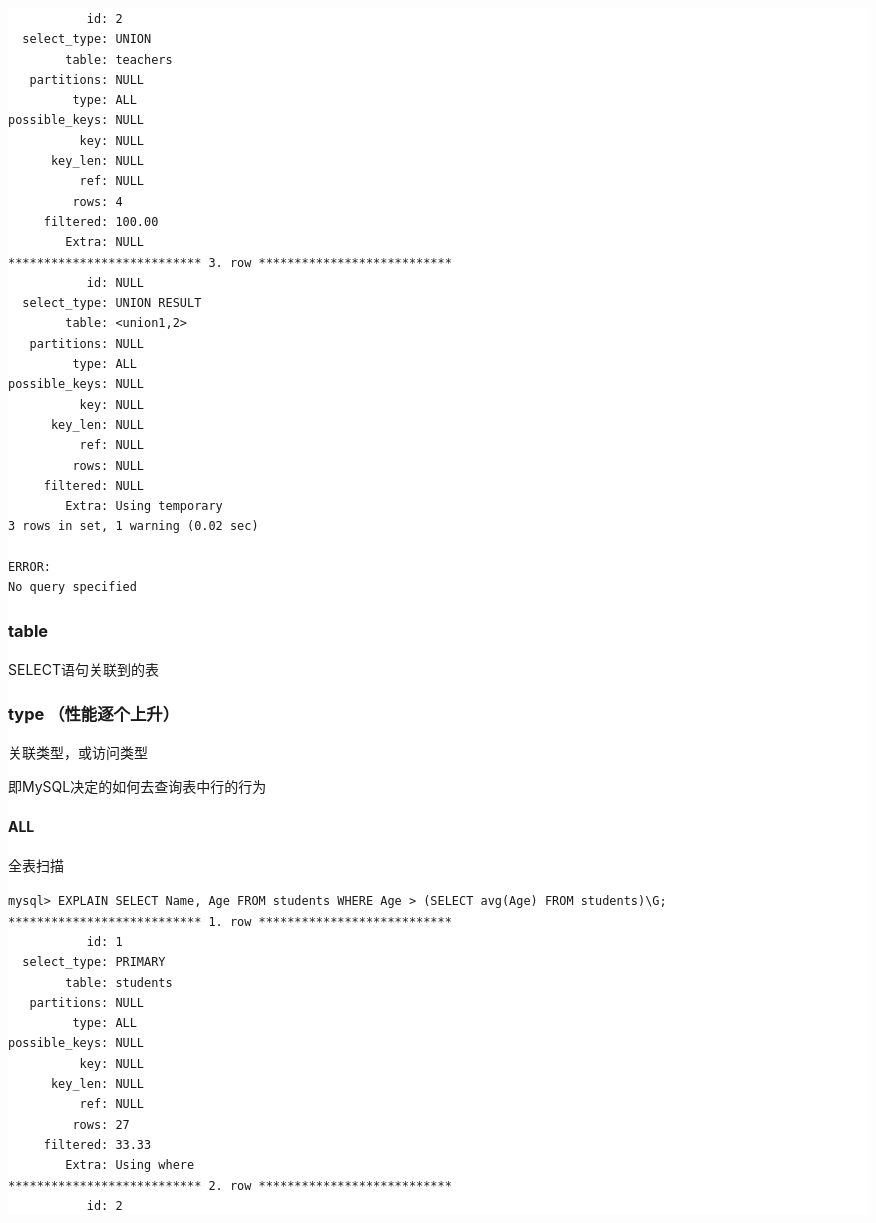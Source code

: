 ```
           id: 2
  select_type: UNION
        table: teachers
   partitions: NULL
         type: ALL
possible_keys: NULL
          key: NULL
      key_len: NULL
          ref: NULL
         rows: 4
     filtered: 100.00
        Extra: NULL
*************************** 3. row ***************************
           id: NULL
  select_type: UNION RESULT
        table: <union1,2>
   partitions: NULL
         type: ALL
possible_keys: NULL
          key: NULL
      key_len: NULL
          ref: NULL
         rows: NULL
     filtered: NULL
        Extra: Using temporary
3 rows in set, 1 warning (0.02 sec)

ERROR:
No query specified
```



### table

SELECT语句关联到的表



### type （性能逐个上升）

关联类型，或访问类型

即MySQL决定的如何去查询表中行的行为



#### ALL

全表扫描

```
mysql> EXPLAIN SELECT Name, Age FROM students WHERE Age > (SELECT avg(Age) FROM students)\G;
*************************** 1. row ***************************
           id: 1
  select_type: PRIMARY
        table: students
   partitions: NULL
         type: ALL
possible_keys: NULL
          key: NULL
      key_len: NULL
          ref: NULL
         rows: 27
     filtered: 33.33
        Extra: Using where
*************************** 2. row ***************************
           id: 2
```